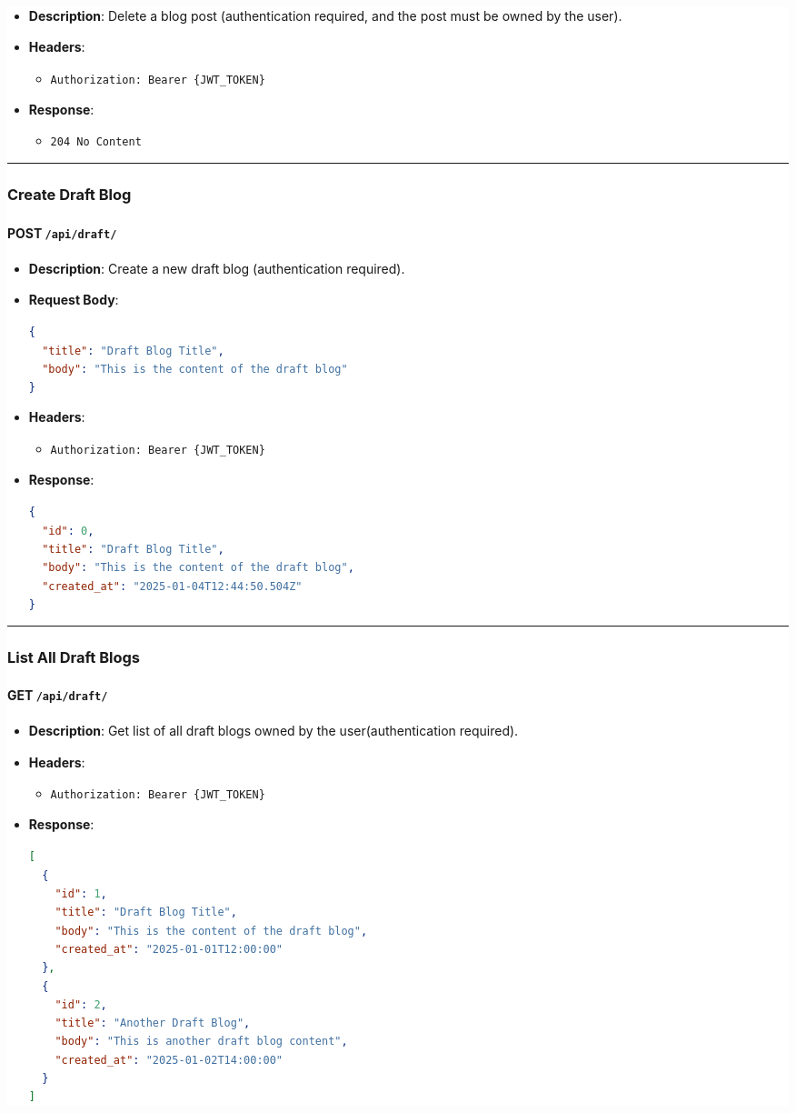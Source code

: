 - **Description**: Delete a blog post (authentication required, and the post must be owned by the user).

- **Headers**:

  - `Authorization: Bearer {JWT_TOKEN}`

- **Response**:

  - `204 No Content`

---

### **Create Draft Blog**

#### POST `/api/draft/`

- **Description**: Create a new draft blog (authentication required).
- **Request Body**:

  ```json
  {
    "title": "Draft Blog Title",
    "body": "This is the content of the draft blog"
  }
  ```

- **Headers**:

  - `Authorization: Bearer {JWT_TOKEN}`

- **Response**:
  ```json
  {
    "id": 0,
    "title": "Draft Blog Title",
    "body": "This is the content of the draft blog",
    "created_at": "2025-01-04T12:44:50.504Z"
  }
  ```

---

### **List All Draft Blogs**

#### GET `/api/draft/`

- **Description**: Get list of all draft blogs owned by the user(authentication required).

- **Headers**:

  - `Authorization: Bearer {JWT_TOKEN}`

- **Response**:
  ```json
  [
    {
      "id": 1,
      "title": "Draft Blog Title",
      "body": "This is the content of the draft blog",
      "created_at": "2025-01-01T12:00:00"
    },
    {
      "id": 2,
      "title": "Another Draft Blog",
      "body": "This is another draft blog content",
      "created_at": "2025-01-02T14:00:00"
    }
  ]
  ```
